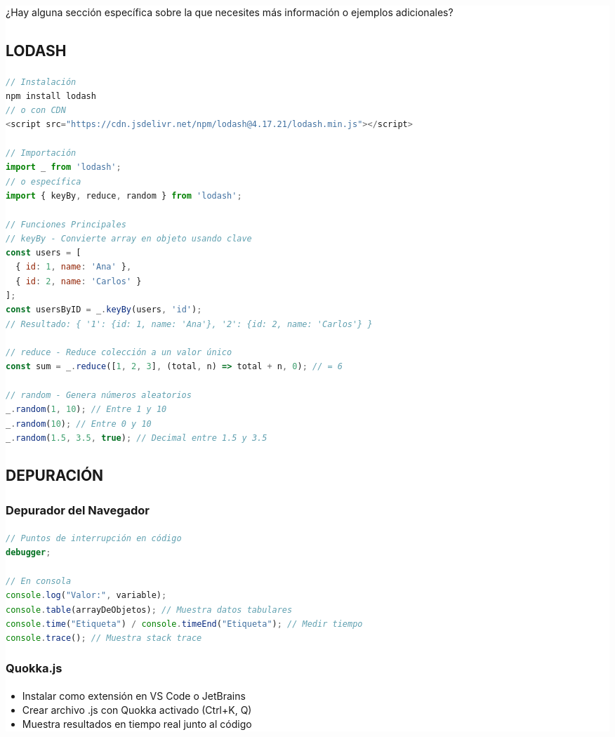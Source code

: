 ¿Hay alguna sección específica sobre la que necesites más información o ejemplos adicionales?


## LODASH

```javascript
// Instalación
npm install lodash
// o con CDN
<script src="https://cdn.jsdelivr.net/npm/lodash@4.17.21/lodash.min.js"></script>

// Importación
import _ from 'lodash';
// o específica
import { keyBy, reduce, random } from 'lodash';

// Funciones Principales
// keyBy - Convierte array en objeto usando clave
const users = [
  { id: 1, name: 'Ana' },
  { id: 2, name: 'Carlos' }
];
const usersByID = _.keyBy(users, 'id');
// Resultado: { '1': {id: 1, name: 'Ana'}, '2': {id: 2, name: 'Carlos'} }

// reduce - Reduce colección a un valor único
const sum = _.reduce([1, 2, 3], (total, n) => total + n, 0); // = 6

// random - Genera números aleatorios
_.random(1, 10); // Entre 1 y 10
_.random(10); // Entre 0 y 10
_.random(1.5, 3.5, true); // Decimal entre 1.5 y 3.5
```

## DEPURACIÓN

### Depurador del Navegador
```javascript
// Puntos de interrupción en código
debugger;

// En consola
console.log("Valor:", variable);
console.table(arrayDeObjetos); // Muestra datos tabulares
console.time("Etiqueta") / console.timeEnd("Etiqueta"); // Medir tiempo
console.trace(); // Muestra stack trace
```

### Quokka.js
- Instalar como extensión en VS Code o JetBrains
- Crear archivo .js con Quokka activado (Ctrl+K, Q)
- Muestra resultados en tiempo real junto al código
